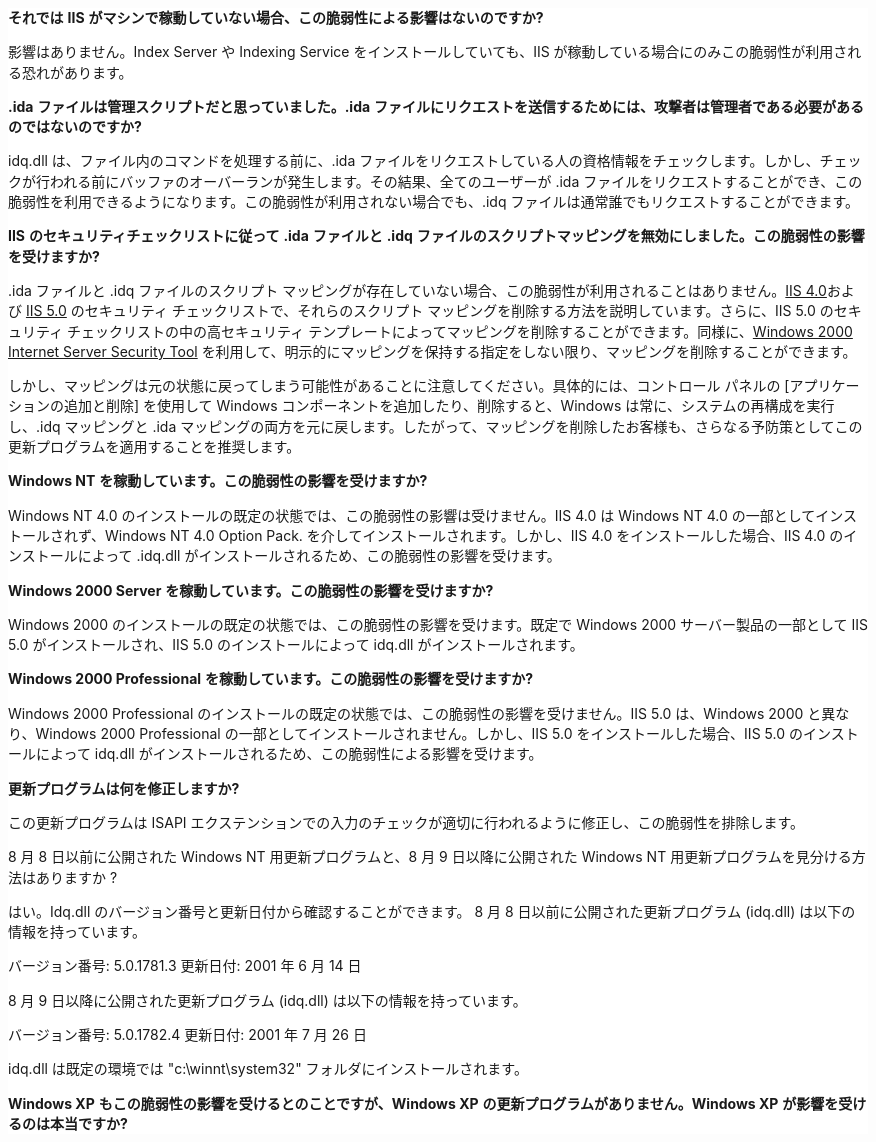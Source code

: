 **それでは** **IIS** **がマシンで稼動していない場合、この脆弱性による影響はないのですか?**

影響はありません。Index Server や Indexing Service をインストールしていても、IIS が稼動している場合にのみこの脆弱性が利用される恐れがあります。

**.ida** **ファイルは管理スクリプトだと思っていました。.ida** **ファイルにリクエストを送信するためには、攻撃者は管理者である必要があるのではないのですか?**

idq.dll は、ファイル内のコマンドを処理する前に、.ida ファイルをリクエストしている人の資格情報をチェックします。しかし、チェックが行われる前にバッファのオーバーランが発生します。その結果、全てのユーザーが .ida ファイルをリクエストすることができ、この脆弱性を利用できるようになります。この脆弱性が利用されない場合でも、.idq ファイルは通常誰でもリクエストすることができます。

**IIS** **のセキュリティチェックリストに従って** **.ida** **ファイルと** **.idq** **ファイルのスクリプトマッピングを無効にしました。この脆弱性の影響を受けますか?**

.ida ファイルと .idq ファイルのスクリプト マッピングが存在していない場合、この脆弱性が利用されることはありません。[IIS 4.0](http://www.microsoft.com/japan/technet/archive/security/chklist/iis4cl.mspx)および [IIS 5.0](http://www.microsoft.com/japan/technet/archive/security/chklist/iis5cl.mspx) のセキュリティ チェックリストで、それらのスクリプト マッピングを削除する方法を説明しています。さらに、IIS 5.0 のセキュリティ チェックリストの中の高セキュリティ テンプレートによってマッピングを削除することができます。同様に、[Windows 2000 Internet Server Security Tool](http://technet.microsoft.com/ja-jp/security/cc297183.aspx) を利用して、明示的にマッピングを保持する指定をしない限り、マッピングを削除することができます。

しかし、マッピングは元の状態に戻ってしまう可能性があることに注意してください。具体的には、コントロール パネルの \[アプリケーションの追加と削除\] を使用して Windows コンポーネントを追加したり、削除すると、Windows は常に、システムの再構成を実行し、.idq マッピングと .ida マッピングの両方を元に戻します。したがって、マッピングを削除したお客様も、さらなる予防策としてこの更新プログラムを適用することを推奨します。

**Windows NT** **を稼動しています。この脆弱性の影響を受けますか?**

Windows NT 4.0 のインストールの既定の状態では、この脆弱性の影響は受けません。IIS 4.0 は Windows NT 4.0 の一部としてインストールされず、Windows NT 4.0 Option Pack. を介してインストールされます。しかし、IIS 4.0 をインストールした場合、IIS 4.0 のインストールによって .idq.dll がインストールされるため、この脆弱性の影響を受けます。

**Windows 2000 Server** **を稼動しています。この脆弱性の影響を受けますか?**

Windows 2000 のインストールの既定の状態では、この脆弱性の影響を受けます。既定で Windows 2000 サーバー製品の一部として IIS 5.0 がインストールされ、IIS 5.0 のインストールによって idq.dll がインストールされます。

**Windows 2000 Professional** **を稼動しています。この脆弱性の影響を受けますか?**

Windows 2000 Professional のインストールの既定の状態では、この脆弱性の影響を受けません。IIS 5.0 は、Windows 2000 と異なり、Windows 2000 Professional の一部としてインストールされません。しかし、IIS 5.0 をインストールした場合、IIS 5.0 のインストールによって idq.dll がインストールされるため、この脆弱性による影響を受けます。

**更新プログラムは何を修正しますか?**

この更新プログラムは ISAPI エクステンションでの入力のチェックが適切に行われるように修正し、この脆弱性を排除します。

8 月 8 日以前に公開された Windows NT 用更新プログラムと、8 月 9 日以降に公開された Windows NT 用更新プログラムを見分ける方法はありますか ?

はい。Idq.dll のバージョン番号と更新日付から確認することができます。
8 月 8 日以前に公開された更新プログラム (idq.dll) は以下の情報を持っています。

バージョン番号: 5.0.1781.3
更新日付: 2001 年 6 月 14 日

8 月 9 日以降に公開された更新プログラム (idq.dll) は以下の情報を持っています。

バージョン番号: 5.0.1782.4
更新日付: 2001 年 7 月 26 日

idq.dll は既定の環境では "c:\\winnt\\system32" フォルダにインストールされます。

**Windows XP** **もこの脆弱性の影響を受けるとのことですが、Windows XP** **の更新プログラムがありません。Windows XP** **が影響を受けるのは本当ですか?**
